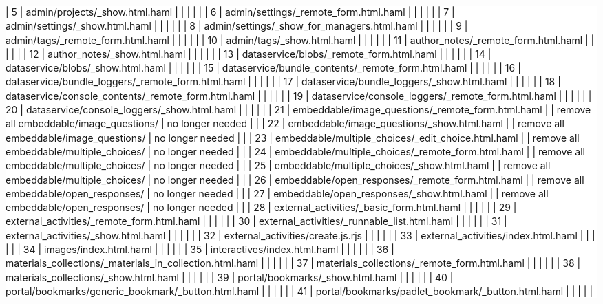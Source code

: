 | 5  | admin/projects/_show.html.haml                            |            |                                         |                  |       |
| 6  | admin/settings/_remote_form.html.haml                     |            |                                         |                  |       |
| 7  | admin/settings/_show.html.haml                            |            |                                         |                  |       |
| 8  | admin/settings/_show_for_managers.html.haml               |            |                                         |                  |       |
| 9  | admin/tags/_remote_form.html.haml                         |            |                                         |                  |       |
| 10 | admin/tags/_show.html.haml                                |            |                                         |                  |       |
| 11 | author_notes/_remote_form.html.haml                       |            |                                         |                  |       |
| 12 | author_notes/_show.html.haml                              |            |                                         |                  |       |
| 13 | dataservice/blobs/_remote_form.html.haml                  |            |                                         |                  |       |
| 14 | dataservice/blobs/_show.html.haml                         |            |                                         |                  |       |
| 15 | dataservice/bundle_contents/_remote_form.html.haml        |            |                                         |                  |       |
| 16 | dataservice/bundle_loggers/_remote_form.html.haml         |            |                                         |                  |       |
| 17 | dataservice/bundle_loggers/_show.html.haml                |            |                                         |                  |       |
| 18 | dataservice/console_contents/_remote_form.html.haml       |            |                                         |                  |       |
| 19 | dataservice/console_loggers/_remote_form.html.haml        |            |                                         |                  |       |
| 20 | dataservice/console_loggers/_show.html.haml               |            |                                         |                  |       |
| 21 | embeddable/image_questions/_remote_form.html.haml         |            | remove all embeddable/image_questions/  | no longer needed |       |
| 22 | embeddable/image_questions/_show.html.haml                |            | remove all embeddable/image_questions/  | no longer needed |       |
| 23 | embeddable/multiple_choices/_edit_choice.html.haml        |            | remove all embeddable/multiple_choices/ | no longer needed |       |
| 24 | embeddable/multiple_choices/_remote_form.html.haml        |            | remove all embeddable/multiple_choices/ | no longer needed |       |
| 25 | embeddable/multiple_choices/_show.html.haml               |            | remove all embeddable/multiple_choices/ | no longer needed |       |
| 26 | embeddable/open_responses/_remote_form.html.haml          |            | remove all embeddable/open_responses/   | no longer needed |       |
| 27 | embeddable/open_responses/_show.html.haml                 |            | remove all embeddable/open_responses/   | no longer needed |       |
| 28 | external_activities/_basic_form.html.haml                 |            |                                         |                  |       |
| 29 | external_activities/_remote_form.html.haml                |            |                                         |                  |       |
| 30 | external_activities/_runnable_list.html.haml              |            |                                         |                  |       |
| 31 | external_activities/_show.html.haml                       |            |                                         |                  |       |
| 32 | external_activities/create.js.rjs                         |            |                                         |                  |       |
| 33 | external_activities/index.html.haml                       |            |                                         |                  |       |
| 34 | images/index.html.haml                                    |            |                                         |                  |       |
| 35 | interactives/index.html.haml                              |            |                                         |                  |       |
| 36 | materials_collections/_materials_in_collection.html.haml  |            |                                         |                  |       |
| 37 | materials_collections/_remote_form.html.haml              |            |                                         |                  |       |
| 38 | materials_collections/_show.html.haml                     |            |                                         |                  |       |
| 39 | portal/bookmarks/_show.html.haml                          |            |                                         |                  |       |
| 40 | portal/bookmarks/generic_bookmark/_button.html.haml       |            |                                         |                  |       |
| 41 | portal/bookmarks/padlet_bookmark/_button.html.haml        |            |                                         |                  |       |